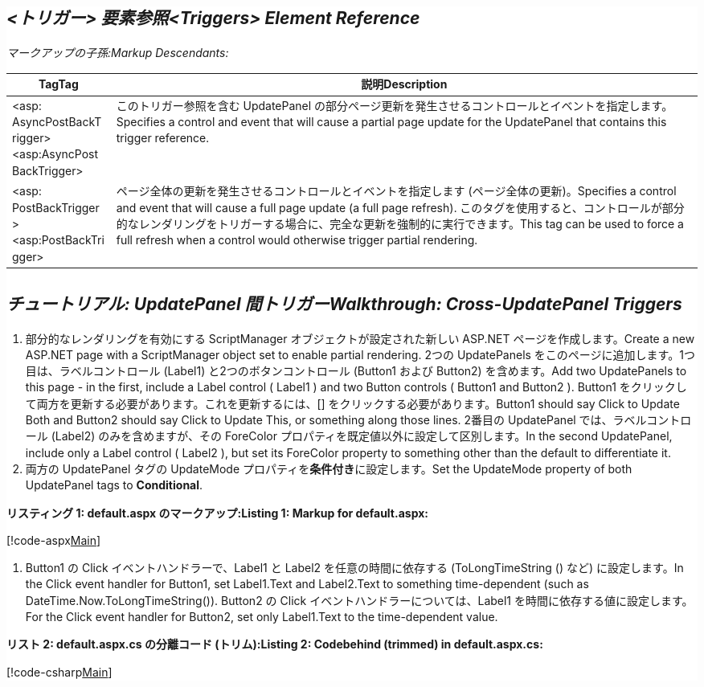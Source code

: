 ## <a name="lttriggersgt-element-reference"></a><span data-ttu-id="4a4ad-138">*&lt;トリガー&gt; 要素参照*</span><span class="sxs-lookup"><span data-stu-id="4a4ad-138">*&lt;Triggers&gt; Element Reference*</span></span>

<span data-ttu-id="4a4ad-139">*マークアップの子孫:*</span><span class="sxs-lookup"><span data-stu-id="4a4ad-139">*Markup Descendants:*</span></span>

| <span data-ttu-id="4a4ad-140">**Tag**</span><span class="sxs-lookup"><span data-stu-id="4a4ad-140">**Tag**</span></span> | <span data-ttu-id="4a4ad-141">**説明**</span><span class="sxs-lookup"><span data-stu-id="4a4ad-141">**Description**</span></span> |
| --- | --- |
| <span data-ttu-id="4a4ad-142">&lt;asp: AsyncPostBackTrigger&gt;</span><span class="sxs-lookup"><span data-stu-id="4a4ad-142">&lt;asp:AsyncPostBackTrigger&gt;</span></span> | <span data-ttu-id="4a4ad-143">このトリガー参照を含む UpdatePanel の部分ページ更新を発生させるコントロールとイベントを指定します。</span><span class="sxs-lookup"><span data-stu-id="4a4ad-143">Specifies a control and event that will cause a partial page update for the UpdatePanel that contains this trigger reference.</span></span> |
| <span data-ttu-id="4a4ad-144">&lt;asp: PostBackTrigger&gt;</span><span class="sxs-lookup"><span data-stu-id="4a4ad-144">&lt;asp:PostBackTrigger&gt;</span></span> | <span data-ttu-id="4a4ad-145">ページ全体の更新を発生させるコントロールとイベントを指定します (ページ全体の更新)。</span><span class="sxs-lookup"><span data-stu-id="4a4ad-145">Specifies a control and event that will cause a full page update (a full page refresh).</span></span> <span data-ttu-id="4a4ad-146">このタグを使用すると、コントロールが部分的なレンダリングをトリガーする場合に、完全な更新を強制的に実行できます。</span><span class="sxs-lookup"><span data-stu-id="4a4ad-146">This tag can be used to force a full refresh when a control would otherwise trigger partial rendering.</span></span> |

## <a name="walkthrough-cross-updatepanel-triggers"></a><span data-ttu-id="4a4ad-147">*チュートリアル: UpdatePanel 間トリガー*</span><span class="sxs-lookup"><span data-stu-id="4a4ad-147">*Walkthrough: Cross-UpdatePanel Triggers*</span></span>

1. <span data-ttu-id="4a4ad-148">部分的なレンダリングを有効にする ScriptManager オブジェクトが設定された新しい ASP.NET ページを作成します。</span><span class="sxs-lookup"><span data-stu-id="4a4ad-148">Create a new ASP.NET page with a ScriptManager object set to enable partial rendering.</span></span> <span data-ttu-id="4a4ad-149">2つの UpdatePanels をこのページに追加します。1つ目は、ラベルコントロール (Label1) と2つのボタンコントロール (Button1 および Button2) を含めます。</span><span class="sxs-lookup"><span data-stu-id="4a4ad-149">Add two UpdatePanels to this page - in the first, include a Label control ( Label1 ) and two Button controls ( Button1 and Button2 ).</span></span> <span data-ttu-id="4a4ad-150">Button1 をクリックして両方を更新する必要があります。これを更新するには、[] をクリックする必要があります。</span><span class="sxs-lookup"><span data-stu-id="4a4ad-150">Button1 should say Click to Update Both and Button2 should say Click to Update This, or something along those lines.</span></span> <span data-ttu-id="4a4ad-151">2番目の UpdatePanel では、ラベルコントロール (Label2) のみを含めますが、その ForeColor プロパティを既定値以外に設定して区別します。</span><span class="sxs-lookup"><span data-stu-id="4a4ad-151">In the second UpdatePanel, include only a Label control ( Label2 ), but set its ForeColor property to something other than the default to differentiate it.</span></span>
2. <span data-ttu-id="4a4ad-152">両方の UpdatePanel タグの UpdateMode プロパティを**条件付き**に設定します。</span><span class="sxs-lookup"><span data-stu-id="4a4ad-152">Set the UpdateMode property of both UpdatePanel tags to **Conditional**.</span></span>

<span data-ttu-id="4a4ad-153">**リスティング 1: default.aspx のマークアップ:**</span><span class="sxs-lookup"><span data-stu-id="4a4ad-153">**Listing 1: Markup for default.aspx:**</span></span> 

[!code-aspx[Main](understanding-asp-net-ajax-updatepanel-triggers/samples/sample1.aspx)]

1. <span data-ttu-id="4a4ad-154">Button1 の Click イベントハンドラーで、Label1 と Label2 を任意の時間に依存する (ToLongTimeString () など) に設定します。</span><span class="sxs-lookup"><span data-stu-id="4a4ad-154">In the Click event handler for Button1, set Label1.Text and Label2.Text to something time-dependent (such as DateTime.Now.ToLongTimeString()).</span></span> <span data-ttu-id="4a4ad-155">Button2 の Click イベントハンドラーについては、Label1 を時間に依存する値に設定します。</span><span class="sxs-lookup"><span data-stu-id="4a4ad-155">For the Click event handler for Button2, set only Label1.Text to the time-dependent value.</span></span>

<span data-ttu-id="4a4ad-156">**リスト 2: default.aspx.cs の分離コード (トリム):**</span><span class="sxs-lookup"><span data-stu-id="4a4ad-156">**Listing 2: Codebehind (trimmed) in default.aspx.cs:**</span></span> 

[!code-csharp[Main](understanding-asp-net-ajax-updatepanel-triggers/samples/sample2.cs)]
